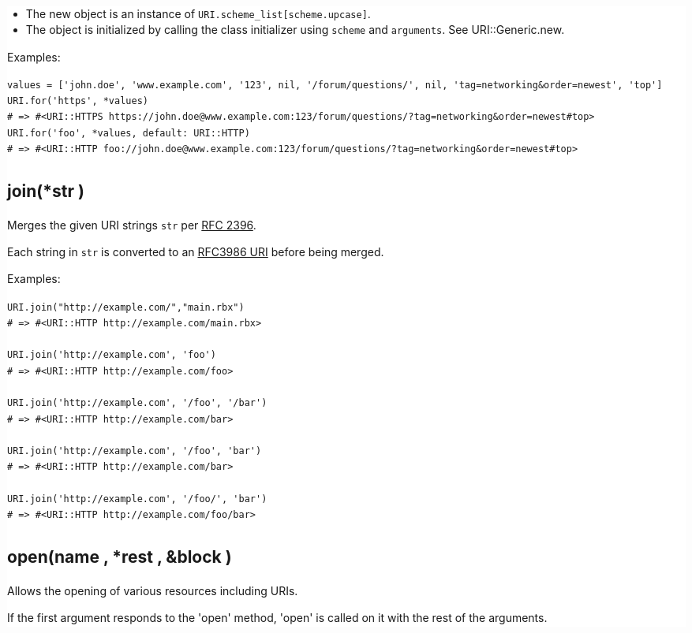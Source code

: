 *   The new object is an instance of `URI.scheme_list[scheme.upcase]`.
*   The object is initialized by calling the class initializer using `scheme`
    and `arguments`. See URI::Generic.new.

Examples:

    values = ['john.doe', 'www.example.com', '123', nil, '/forum/questions/', nil, 'tag=networking&order=newest', 'top']
    URI.for('https', *values)
    # => #<URI::HTTPS https://john.doe@www.example.com:123/forum/questions/?tag=networking&order=newest#top>
    URI.for('foo', *values, default: URI::HTTP)
    # => #<URI::HTTP foo://john.doe@www.example.com:123/forum/questions/?tag=networking&order=newest#top>
## join(*str ) [](#method-c-join)
Merges the given URI strings `str` per [RFC
2396](https://www.rfc-editor.org/rfc/rfc2396.html).

Each string in `str` is converted to an [RFC3986
URI](https://www.rfc-editor.org/rfc/rfc3986.html) before being merged.

Examples:

    URI.join("http://example.com/","main.rbx")
    # => #<URI::HTTP http://example.com/main.rbx>

    URI.join('http://example.com', 'foo')
    # => #<URI::HTTP http://example.com/foo>

    URI.join('http://example.com', '/foo', '/bar')
    # => #<URI::HTTP http://example.com/bar>

    URI.join('http://example.com', '/foo', 'bar')
    # => #<URI::HTTP http://example.com/bar>

    URI.join('http://example.com', '/foo/', 'bar')
    # => #<URI::HTTP http://example.com/foo/bar>
## open(name , *rest , &block ) [](#method-c-open)
Allows the opening of various resources including URIs.

If the first argument responds to the 'open' method, 'open' is called on it
with the rest of the arguments.
